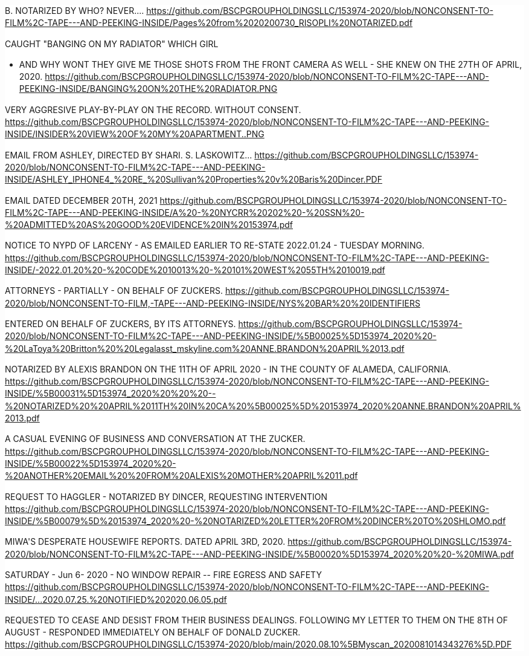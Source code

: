 B.  NOTARIZED BY WHO? NEVER....
https://github.com/BSCPGROUPHOLDINGSLLC/153974-2020/blob/NONCONSENT-TO-FILM%2C-TAPE---AND-PEEKING-INSIDE/Pages%20from%2020200730_RISOPLI%20NOTARIZED.pdf

CAUGHT "BANGING ON MY RADIATOR" WHICH GIRL
- AND WHY WONT THEY GIVE ME THOSE SHOTS FROM THE FRONT CAMERA AS WELL - SHE KNEW ON THE 27TH OF APRIL, 2020.
https://github.com/BSCPGROUPHOLDINGSLLC/153974-2020/blob/NONCONSENT-TO-FILM%2C-TAPE---AND-PEEKING-INSIDE/BANGING%20ON%20THE%20RADIATOR.PNG

VERY AGGRESIVE PLAY-BY-PLAY ON THE RECORD. WITHOUT CONSENT.
https://github.com/BSCPGROUPHOLDINGSLLC/153974-2020/blob/NONCONSENT-TO-FILM%2C-TAPE---AND-PEEKING-INSIDE/INSIDER%20VIEW%20OF%20MY%20APARTMENT..PNG

EMAIL FROM ASHLEY, DIRECTED BY SHARI. S. LASKOWITZ...
https://github.com/BSCPGROUPHOLDINGSLLC/153974-2020/blob/NONCONSENT-TO-FILM%2C-TAPE---AND-PEEKING-INSIDE/ASHLEY_IPHONE4_%20RE_%20Sullivan%20Properties%20v%20Baris%20Dincer.PDF

EMAIL DATED DECEMBER 20TH, 2021
https://github.com/BSCPGROUPHOLDINGSLLC/153974-2020/blob/NONCONSENT-TO-FILM%2C-TAPE---AND-PEEKING-INSIDE/A%20-%20NYCRR%20202%20-%20SSN%20-%20ADMITTED%20AS%20GOOD%20EVIDENCE%20IN%20153974.pdf

NOTICE TO NYPD OF LARCENY - AS EMAILED EARLIER TO RE-STATE 2022.01.24 - TUESDAY MORNING.
https://github.com/BSCPGROUPHOLDINGSLLC/153974-2020/blob/NONCONSENT-TO-FILM%2C-TAPE---AND-PEEKING-INSIDE/-2022.01.20%20-%20CODE%2010013%20-%20101%20WEST%2055TH%2010019.pdf

ATTORNEYS - PARTIALLY - ON BEHALF OF ZUCKERS.
https://github.com/BSCPGROUPHOLDINGSLLC/153974-2020/blob/NONCONSENT-TO-FILM,-TAPE---AND-PEEKING-INSIDE/NYS%20BAR%20%20IDENTIFIERS

ENTERED ON BEHALF OF ZUCKERS, BY ITS ATTORNEYS.
https://github.com/BSCPGROUPHOLDINGSLLC/153974-2020/blob/NONCONSENT-TO-FILM%2C-TAPE---AND-PEEKING-INSIDE/%5B00025%5D153974_2020%20-%20LaToya%20Britton%20%20Legalasst_mskyline.com%20ANNE.BRANDON%20APRIL%2013.pdf

NOTARIZED BY ALEXIS BRANDON ON THE 11TH OF APRIL 2020 - IN THE COUNTY OF ALAMEDA, CALIFORNIA.
https://github.com/BSCPGROUPHOLDINGSLLC/153974-2020/blob/NONCONSENT-TO-FILM%2C-TAPE---AND-PEEKING-INSIDE/%5B00031%5D153974_2020%20%20%20--%20NOTARIZED%20%20APRIL%2011TH%20IN%20CA%20%5B00025%5D%20153974_2020%20ANNE.BRANDON%20APRIL%2013.pdf

A CASUAL EVENING OF BUSINESS AND CONVERSATION AT THE ZUCKER.
https://github.com/BSCPGROUPHOLDINGSLLC/153974-2020/blob/NONCONSENT-TO-FILM%2C-TAPE---AND-PEEKING-INSIDE/%5B00022%5D153974_2020%20-%20ANOTHER%20EMAIL%20%20FROM%20ALEXIS%20MOTHER%20APRIL%2011.pdf

REQUEST TO HAGGLER - NOTARIZED BY DINCER, REQUESTING INTERVENTION
https://github.com/BSCPGROUPHOLDINGSLLC/153974-2020/blob/NONCONSENT-TO-FILM%2C-TAPE---AND-PEEKING-INSIDE/%5B00079%5D%20153974_2020%20-%20NOTARIZED%20LETTER%20FROM%20DINCER%20TO%20SHLOMO.pdf

MIWA'S DESPERATE HOUSEWIFE REPORTS. DATED APRIL 3RD, 2020.
https://github.com/BSCPGROUPHOLDINGSLLC/153974-2020/blob/NONCONSENT-TO-FILM%2C-TAPE---AND-PEEKING-INSIDE/%5B00020%5D153974_2020%20%20-%20MIWA.pdf

SATURDAY - Jun 6- 2020 - NO WINDOW REPAIR -- FIRE EGRESS AND SAFETY
https://github.com/BSCPGROUPHOLDINGSLLC/153974-2020/blob/NONCONSENT-TO-FILM%2C-TAPE---AND-PEEKING-INSIDE/...2020.07.25.%20NOTIFIED%202020.06.05.pdf

REQUESTED TO CEASE AND DESIST FROM THEIR BUSINESS DEALINGS. FOLLOWING MY LETTER TO THEM ON THE 8TH OF AUGUST - RESPONDED IMMEDIATELY ON BEHALF OF DONALD ZUCKER.
https://github.com/BSCPGROUPHOLDINGSLLC/153974-2020/blob/main/2020.08.10%5BMyscan_2020081014343276%5D.PDF
